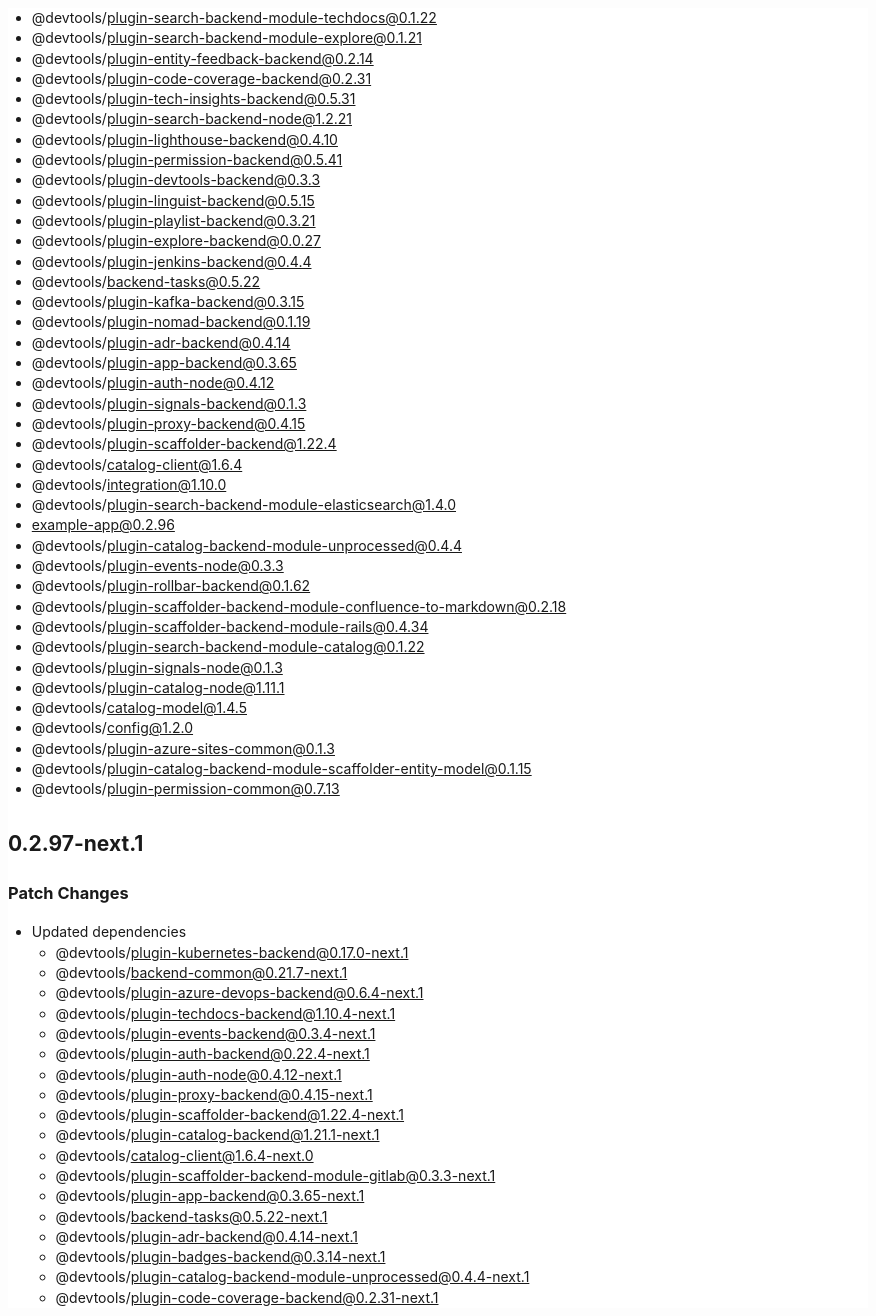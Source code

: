   - @devtools/plugin-search-backend-module-techdocs@0.1.22
  - @devtools/plugin-search-backend-module-explore@0.1.21
  - @devtools/plugin-entity-feedback-backend@0.2.14
  - @devtools/plugin-code-coverage-backend@0.2.31
  - @devtools/plugin-tech-insights-backend@0.5.31
  - @devtools/plugin-search-backend-node@1.2.21
  - @devtools/plugin-lighthouse-backend@0.4.10
  - @devtools/plugin-permission-backend@0.5.41
  - @devtools/plugin-devtools-backend@0.3.3
  - @devtools/plugin-linguist-backend@0.5.15
  - @devtools/plugin-playlist-backend@0.3.21
  - @devtools/plugin-explore-backend@0.0.27
  - @devtools/plugin-jenkins-backend@0.4.4
  - @devtools/backend-tasks@0.5.22
  - @devtools/plugin-kafka-backend@0.3.15
  - @devtools/plugin-nomad-backend@0.1.19
  - @devtools/plugin-adr-backend@0.4.14
  - @devtools/plugin-app-backend@0.3.65
  - @devtools/plugin-auth-node@0.4.12
  - @devtools/plugin-signals-backend@0.1.3
  - @devtools/plugin-proxy-backend@0.4.15
  - @devtools/plugin-scaffolder-backend@1.22.4
  - @devtools/catalog-client@1.6.4
  - @devtools/integration@1.10.0
  - @devtools/plugin-search-backend-module-elasticsearch@1.4.0
  - example-app@0.2.96
  - @devtools/plugin-catalog-backend-module-unprocessed@0.4.4
  - @devtools/plugin-events-node@0.3.3
  - @devtools/plugin-rollbar-backend@0.1.62
  - @devtools/plugin-scaffolder-backend-module-confluence-to-markdown@0.2.18
  - @devtools/plugin-scaffolder-backend-module-rails@0.4.34
  - @devtools/plugin-search-backend-module-catalog@0.1.22
  - @devtools/plugin-signals-node@0.1.3
  - @devtools/plugin-catalog-node@1.11.1
  - @devtools/catalog-model@1.4.5
  - @devtools/config@1.2.0
  - @devtools/plugin-azure-sites-common@0.1.3
  - @devtools/plugin-catalog-backend-module-scaffolder-entity-model@0.1.15
  - @devtools/plugin-permission-common@0.7.13

## 0.2.97-next.1

### Patch Changes

- Updated dependencies
  - @devtools/plugin-kubernetes-backend@0.17.0-next.1
  - @devtools/backend-common@0.21.7-next.1
  - @devtools/plugin-azure-devops-backend@0.6.4-next.1
  - @devtools/plugin-techdocs-backend@1.10.4-next.1
  - @devtools/plugin-events-backend@0.3.4-next.1
  - @devtools/plugin-auth-backend@0.22.4-next.1
  - @devtools/plugin-auth-node@0.4.12-next.1
  - @devtools/plugin-proxy-backend@0.4.15-next.1
  - @devtools/plugin-scaffolder-backend@1.22.4-next.1
  - @devtools/plugin-catalog-backend@1.21.1-next.1
  - @devtools/catalog-client@1.6.4-next.0
  - @devtools/plugin-scaffolder-backend-module-gitlab@0.3.3-next.1
  - @devtools/plugin-app-backend@0.3.65-next.1
  - @devtools/backend-tasks@0.5.22-next.1
  - @devtools/plugin-adr-backend@0.4.14-next.1
  - @devtools/plugin-badges-backend@0.3.14-next.1
  - @devtools/plugin-catalog-backend-module-unprocessed@0.4.4-next.1
  - @devtools/plugin-code-coverage-backend@0.2.31-next.1